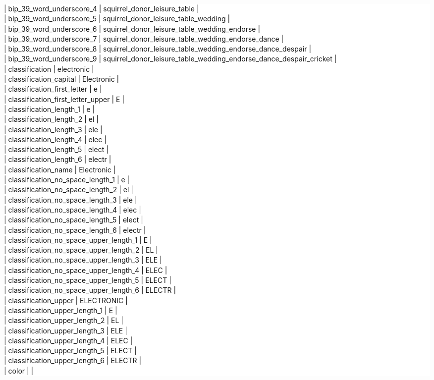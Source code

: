| bip_39_word_underscore_4 | squirrel_donor_leisure_table |  
| bip_39_word_underscore_5 | squirrel_donor_leisure_table_wedding |  
| bip_39_word_underscore_6 | squirrel_donor_leisure_table_wedding_endorse |  
| bip_39_word_underscore_7 | squirrel_donor_leisure_table_wedding_endorse_dance |  
| bip_39_word_underscore_8 | squirrel_donor_leisure_table_wedding_endorse_dance_despair |  
| bip_39_word_underscore_9 | squirrel_donor_leisure_table_wedding_endorse_dance_despair_cricket |  
| classification | electronic |  
| classification_capital | Electronic |  
| classification_first_letter | e |  
| classification_first_letter_upper | E |  
| classification_length_1 | e |  
| classification_length_2 | el |  
| classification_length_3 | ele |  
| classification_length_4 | elec |  
| classification_length_5 | elect |  
| classification_length_6 | electr |  
| classification_name | Electronic |  
| classification_no_space_length_1 | e |  
| classification_no_space_length_2 | el |  
| classification_no_space_length_3 | ele |  
| classification_no_space_length_4 | elec |  
| classification_no_space_length_5 | elect |  
| classification_no_space_length_6 | electr |  
| classification_no_space_upper_length_1 | E |  
| classification_no_space_upper_length_2 | EL |  
| classification_no_space_upper_length_3 | ELE |  
| classification_no_space_upper_length_4 | ELEC |  
| classification_no_space_upper_length_5 | ELECT |  
| classification_no_space_upper_length_6 | ELECTR |  
| classification_upper | ELECTRONIC |  
| classification_upper_length_1 | E |  
| classification_upper_length_2 | EL |  
| classification_upper_length_3 | ELE |  
| classification_upper_length_4 | ELEC |  
| classification_upper_length_5 | ELECT |  
| classification_upper_length_6 | ELECTR |  
| color |  |  